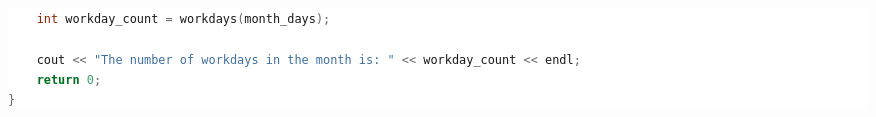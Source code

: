 ```cpp
    int workday_count = workdays(month_days);

    cout << "The number of workdays in the month is: " << workday_count << endl;
    return 0;
}
```
